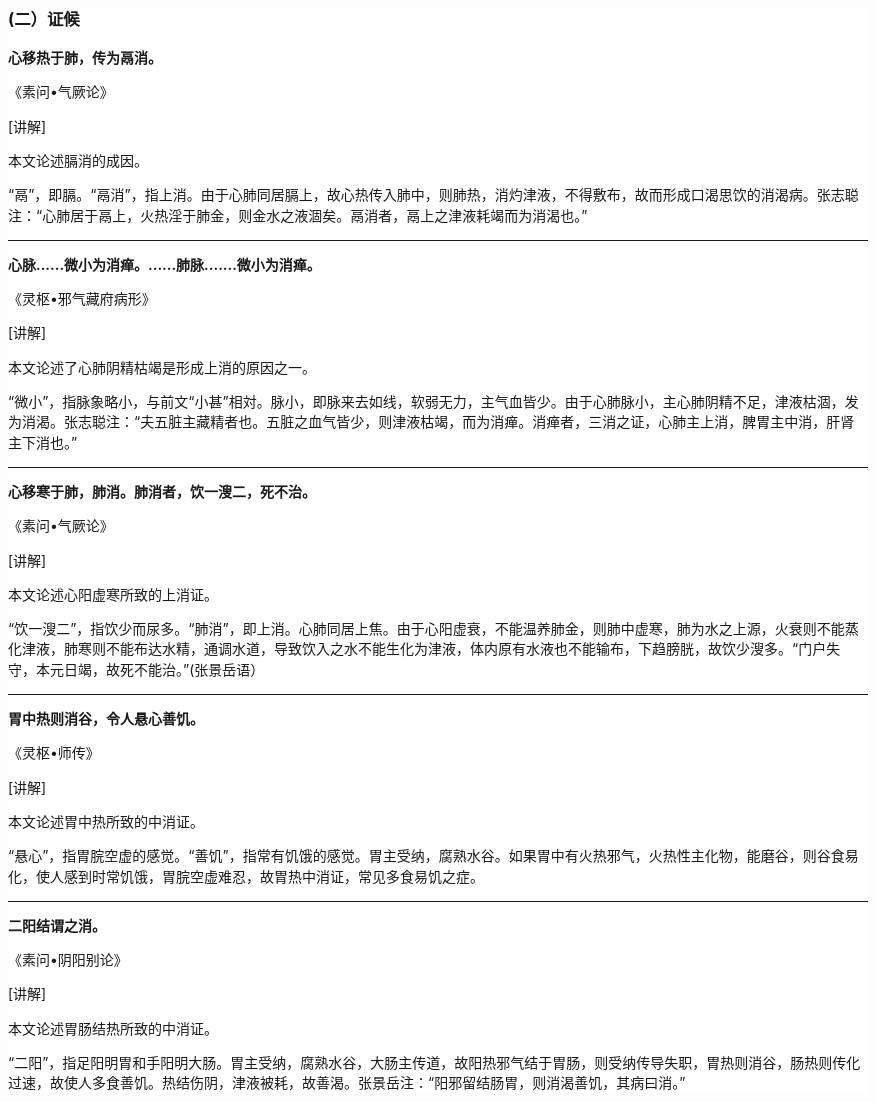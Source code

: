 ### (二）证候

**心移热于肺，传为鬲消。**

​《素问•气厥论》

[讲解]

本文论述膈消的成因。

“鬲”，即膈。“鬲消”，指上消。由于心肺同居膈上，故心热传入肺中，则肺热，消灼津液，不得敷布，故而形成口渴思饮的消渴病。张志聪注：“心肺居于鬲上，火热淫于肺金，则金水之液涸矣。鬲消者，鬲上之津液耗竭而为消渴也。”

* * *

**心脉......微小为消瘅。......肺脉.......微小为消瘅。**

​《灵枢•邪气藏府病形》

[讲解]

本文论述了心肺阴精枯竭是形成上消的原因之一。

“微小”，指脉象略小，与前文“小甚”相対。脉小，即脉来去如线，软弱无力，主气血皆少。由于心肺脉小，主心肺阴精不足，津液枯涸，发为消渴。张志聪注：“夫五脏主藏精者也。五脏之血气皆少，则津液枯竭，而为消瘅。消瘅者，三消之证，心肺主上消，脾胃主中消，肝肾主下消也。”

* * *

**心移寒于肺，肺消。肺消者，饮一溲二，死不治。**

​《素问•气厥论》

[讲解]

本文论述心阳虚寒所致的上消证。

“饮一溲二”，指饮少而尿多。“肺消”，即上消。心肺同居上焦。由于心阳虚衰，不能温养肺金，则肺中虚寒，肺为水之上源，火衰则不能蒸化津液，肺寒则不能布达水精，通调水道，导致饮入之水不能生化为津液，体内原有水液也不能输布，下趋膀胱，故饮少溲多。“门户失守，本元日竭，故死不能治。”(张景岳语）

* * *

**胃中热则消谷，令人悬心善饥。**

​《灵枢•师传》

[讲解]

本文论述胃中热所致的中消证。

“悬心”，指胃脘空虚的感觉。“善饥”，指常有饥饿的感觉。胃主受纳，腐熟水谷。如果胃中有火热邪气，火热性主化物，能磨谷，则谷食易化，使人感到时常饥饿，胃脘空虚难忍，故胃热中消证，常见多食易饥之症。

* * *

**二阳结谓之消。**

​《素问•阴阳别论》

[讲解]

本文论述胃肠结热所致的中消证。

“二阳”，指足阳明胃和手阳明大肠。胃主受纳，腐熟水谷，大肠主传道，故阳热邪气结于胃肠，则受纳传导失职，胃热则消谷，肠热则传化过速，故使人多食善饥。热结伤阴，津液被耗，故善渴。张景岳注：“阳邪留结肠胃，则消渴善饥，其病曰消。”
